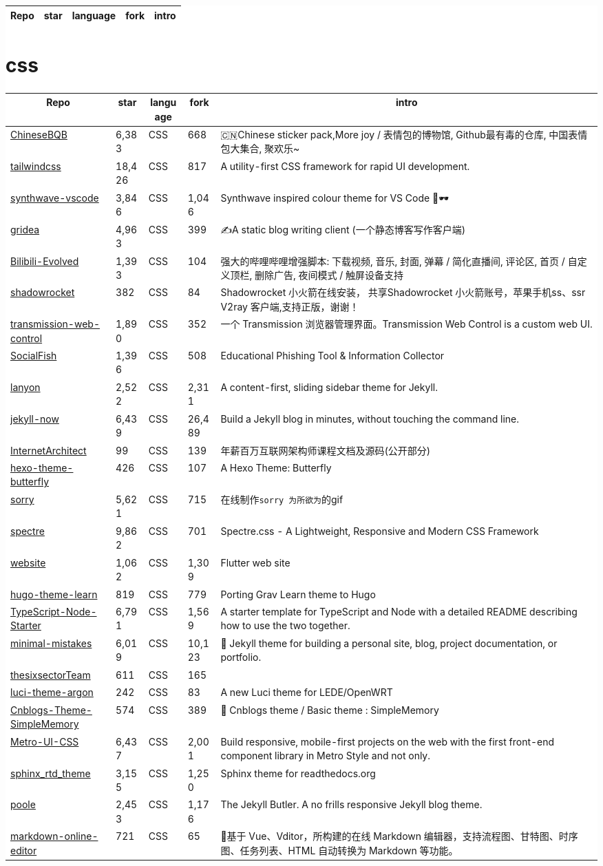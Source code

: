 Repo|star|language|fork|intro
-|-|-|-|-



# css

Repo|star|language|fork|intro
-|-|-|-|-
[ChineseBQB](https://github.com/zhaoolee/ChineseBQB)|6,383|CSS|668|🇨🇳Chinese sticker pack,More joy / 表情包的博物馆, Github最有毒的仓库, 中国表情包大集合, 聚欢乐~
[tailwindcss](https://github.com/tailwindcss/tailwindcss)|18,426|CSS|817|A utility-first CSS framework for rapid UI development.
[synthwave-vscode](https://github.com/robb0wen/synthwave-vscode)|3,846|CSS|1,046|Synthwave inspired colour theme for VS Code 🌅🕶
[gridea](https://github.com/getgridea/gridea)|4,963|CSS|399|✍️A static blog writing client (一个静态博客写作客户端)
[Bilibili-Evolved](https://github.com/the1812/Bilibili-Evolved)|1,393|CSS|104|强大的哔哩哔哩增强脚本: 下载视频, 音乐, 封面, 弹幕 / 简化直播间, 评论区, 首页 / 自定义顶栏, 删除广告, 夜间模式 / 触屏设备支持
[shadowrocket](https://github.com/v2ss/shadowrocket)|382|CSS|84|Shadowrocket 小火箭在线安装， 共享Shadowrocket 小火箭账号，苹果手机ss、ssr V2ray 客户端,支持正版，谢谢！
[transmission-web-control](https://github.com/ronggang/transmission-web-control)|1,890|CSS|352|一个 Transmission 浏览器管理界面。Transmission Web Control is a custom web UI.
[SocialFish](https://github.com/UndeadSec/SocialFish)|1,396|CSS|508|Educational Phishing Tool & Information Collector
[lanyon](https://github.com/poole/lanyon)|2,522|CSS|2,311|A content-first, sliding sidebar theme for Jekyll.
[jekyll-now](https://github.com/barryclark/jekyll-now)|6,439|CSS|26,489|Build a Jekyll blog in minutes, without touching the command line.
[InternetArchitect](https://github.com/bjmashibing/InternetArchitect)|99|CSS|139|年薪百万互联网架构师课程文档及源码(公开部分)
[hexo-theme-butterfly](https://github.com/jerryc127/hexo-theme-butterfly)|426|CSS|107|A Hexo Theme: Butterfly
[sorry](https://github.com/xtyxtyx/sorry)|5,621|CSS|715|在线制作`sorry 为所欲为`的gif
[spectre](https://github.com/picturepan2/spectre)|9,862|CSS|701|Spectre.css - A Lightweight, Responsive and Modern CSS Framework
[website](https://github.com/flutter/website)|1,062|CSS|1,309|Flutter web site
[hugo-theme-learn](https://github.com/matcornic/hugo-theme-learn)|819|CSS|779|Porting Grav Learn theme to Hugo
[TypeScript-Node-Starter](https://github.com/microsoft/TypeScript-Node-Starter)|6,791|CSS|1,569|A starter template for TypeScript and Node with a detailed README describing how to use the two together.
[minimal-mistakes](https://github.com/mmistakes/minimal-mistakes)|6,019|CSS|10,123|📐 Jekyll theme for building a personal site, blog, project documentation, or portfolio.
[thesixsectorTeam](https://github.com/canxin0523/thesixsectorTeam)|611|CSS|165|
[luci-theme-argon](https://github.com/jerrykuku/luci-theme-argon)|242|CSS|83|A new Luci theme for LEDE/OpenWRT
[Cnblogs-Theme-SimpleMemory](https://github.com/BNDong/Cnblogs-Theme-SimpleMemory)|574|CSS|389|🍭 Cnblogs theme / Basic theme : SimpleMemory
[Metro-UI-CSS](https://github.com/olton/Metro-UI-CSS)|6,437|CSS|2,001|Build responsive, mobile-first projects on the web with the first front-end component library in Metro Style and not only.
[sphinx_rtd_theme](https://github.com/readthedocs/sphinx_rtd_theme)|3,155|CSS|1,250|Sphinx theme for readthedocs.org
[poole](https://github.com/poole/poole)|2,453|CSS|1,176|The Jekyll Butler. A no frills responsive Jekyll blog theme.
[markdown-online-editor](https://github.com/nicejade/markdown-online-editor)|721|CSS|65|📝基于 Vue、Vditor，所构建的在线 Markdown 编辑器，支持流程图、甘特图、时序图、任务列表、HTML 自动转换为 Markdown 等功能。
